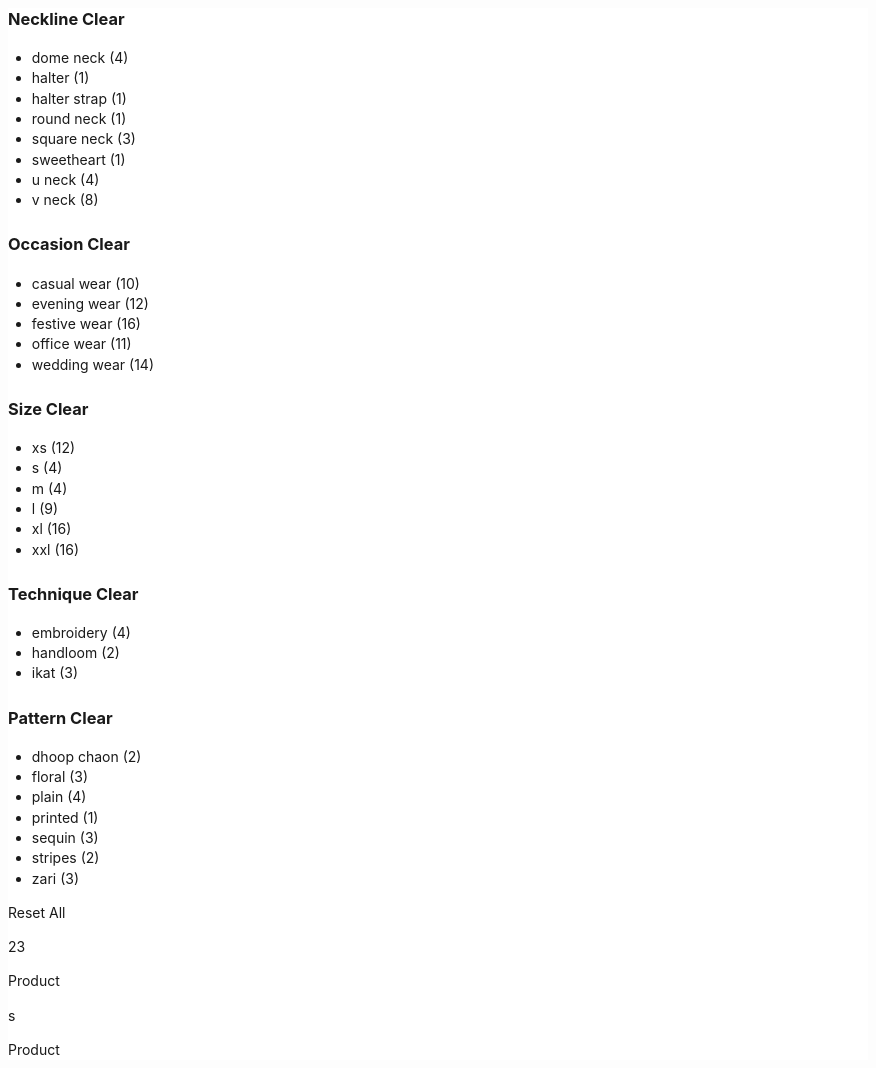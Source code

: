 ### Neckline Clear

- dome neck (4)
- halter (1)
- halter strap (1)
- round neck (1)
- square neck (3)
- sweetheart (1)
- u neck (4)
- v neck (8)

### Occasion Clear

- casual wear (10)
- evening wear (12)
- festive wear (16)
- office wear (11)
- wedding wear (14)

### Size Clear

- xs (12)
- s (4)
- m (4)
- l (9)
- xl (16)
- xxl (16)

### Technique Clear

- embroidery (4)
- handloom (2)
- ikat (3)

### Pattern Clear

- dhoop chaon (2)
- floral (3)
- plain (4)
- printed (1)
- sequin (3)
- stripes (2)
- zari (3)

Reset All

23

Product

s

Product
